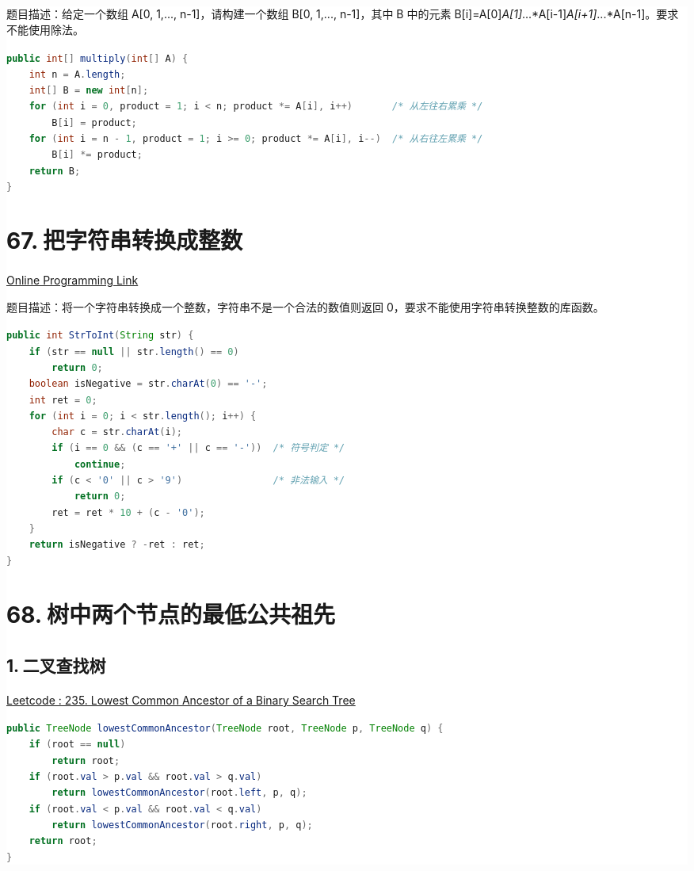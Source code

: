 题目描述：给定一个数组 A[0, 1,..., n-1]，请构建一个数组 B[0, 1,..., n-1]，其中 B 中的元素 B[i]=A[0]*A[1]*...*A[i-1]*A[i+1]*...*A[n-1]。要求不能使用除法。

```java
public int[] multiply(int[] A) {
    int n = A.length;
    int[] B = new int[n];
    for (int i = 0, product = 1; i < n; product *= A[i], i++)       /* 从左往右累乘 */
        B[i] = product;
    for (int i = n - 1, product = 1; i >= 0; product *= A[i], i--)  /* 从右往左累乘 */
        B[i] *= product;
    return B;
}
```

# 67. 把字符串转换成整数

[Online Programming Link](https://www.nowcoder.com/practice/1277c681251b4372bdef344468e4f26e?tpId=13&tqId=11202&tPage=1&rp=1&ru=/ta/coding-interviews&qru=/ta/coding-interviews/question-ranking)

题目描述：将一个字符串转换成一个整数，字符串不是一个合法的数值则返回 0，要求不能使用字符串转换整数的库函数。

```java
public int StrToInt(String str) {
    if (str == null || str.length() == 0)
        return 0;
    boolean isNegative = str.charAt(0) == '-';
    int ret = 0;
    for (int i = 0; i < str.length(); i++) {
        char c = str.charAt(i);
        if (i == 0 && (c == '+' || c == '-'))  /* 符号判定 */
            continue;
        if (c < '0' || c > '9')                /* 非法输入 */
            return 0;
        ret = ret * 10 + (c - '0');
    }
    return isNegative ? -ret : ret;
}
```

# 68. 树中两个节点的最低公共祖先

## 1. 二叉查找树

[Leetcode : 235. Lowest Common Ancestor of a Binary Search Tree](https://leetcode.com/problems/lowest-common-ancestor-of-a-binary-search-tree)

```java
public TreeNode lowestCommonAncestor(TreeNode root, TreeNode p, TreeNode q) {
    if (root == null)
        return root;
    if (root.val > p.val && root.val > q.val)
        return lowestCommonAncestor(root.left, p, q);
    if (root.val < p.val && root.val < q.val)
        return lowestCommonAncestor(root.right, p, q);
    return root;
}
```

